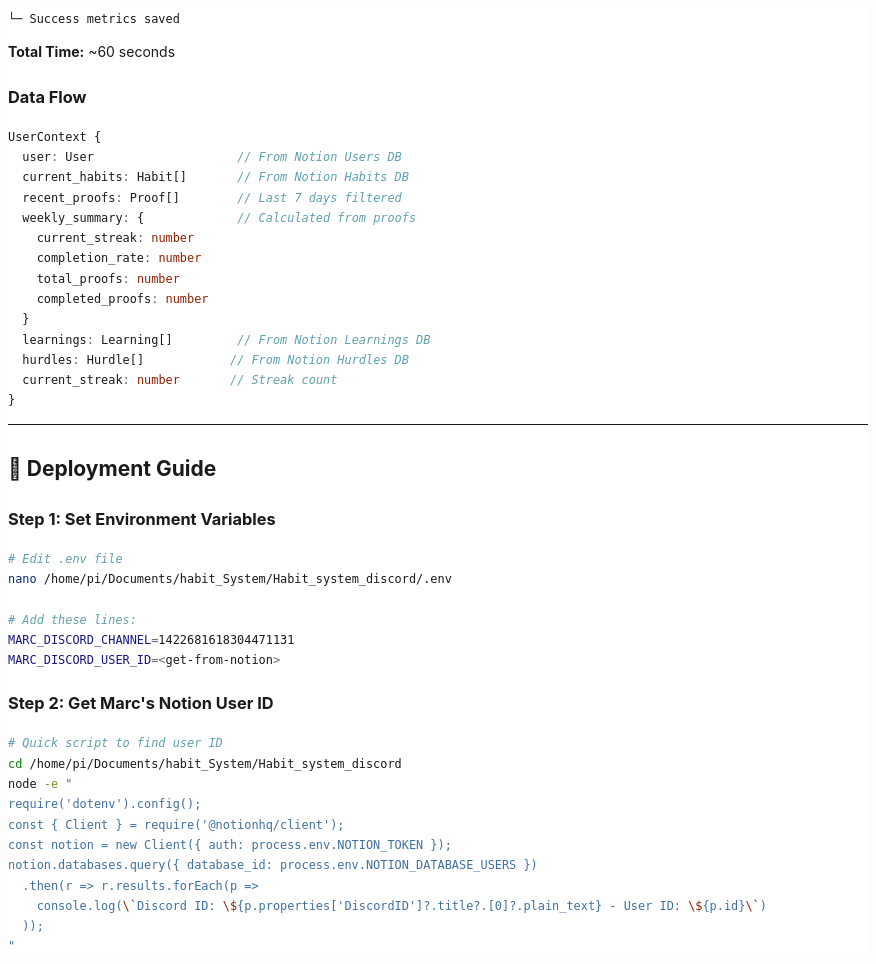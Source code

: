 ```
└─ Success metrics saved
```

**Total Time:** ~60 seconds

### Data Flow
```typescript
UserContext {
  user: User                    // From Notion Users DB
  current_habits: Habit[]       // From Notion Habits DB
  recent_proofs: Proof[]        // Last 7 days filtered
  weekly_summary: {             // Calculated from proofs
    current_streak: number
    completion_rate: number
    total_proofs: number
    completed_proofs: number
  }
  learnings: Learning[]         // From Notion Learnings DB
  hurdles: Hurdle[]            // From Notion Hurdles DB
  current_streak: number       // Streak count
}
```

---

## 🚀 Deployment Guide

### Step 1: Set Environment Variables
```bash
# Edit .env file
nano /home/pi/Documents/habit_System/Habit_system_discord/.env

# Add these lines:
MARC_DISCORD_CHANNEL=1422681618304471131
MARC_DISCORD_USER_ID=<get-from-notion>
```

### Step 2: Get Marc's Notion User ID
```bash
# Quick script to find user ID
cd /home/pi/Documents/habit_System/Habit_system_discord
node -e "
require('dotenv').config();
const { Client } = require('@notionhq/client');
const notion = new Client({ auth: process.env.NOTION_TOKEN });
notion.databases.query({ database_id: process.env.NOTION_DATABASE_USERS })
  .then(r => r.results.forEach(p => 
    console.log(\`Discord ID: \${p.properties['DiscordID']?.title?.[0]?.plain_text} - User ID: \${p.id}\`)
  ));
"
```
